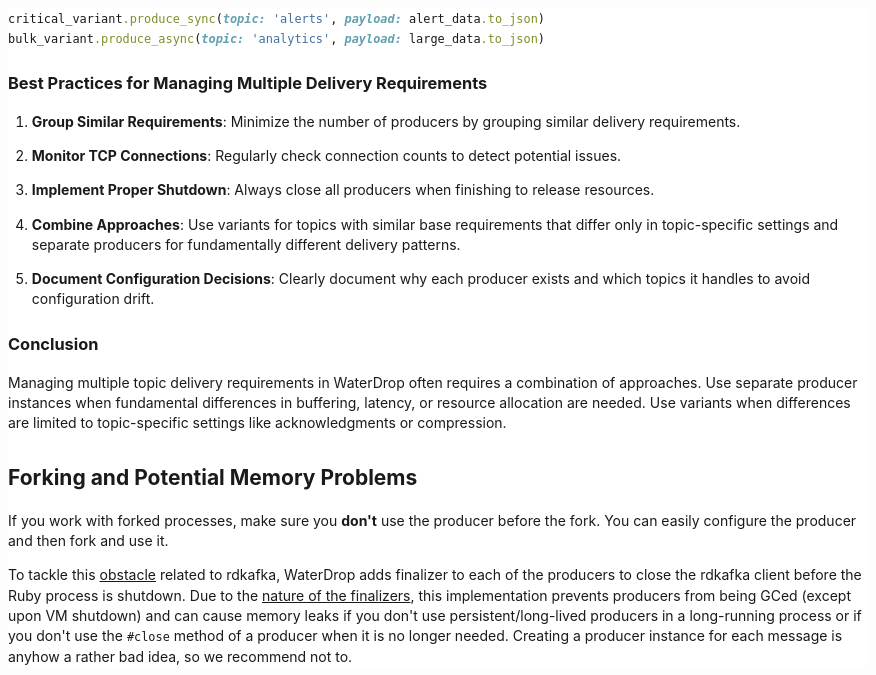 ```ruby
critical_variant.produce_sync(topic: 'alerts', payload: alert_data.to_json)
bulk_variant.produce_async(topic: 'analytics', payload: large_data.to_json)
```

### Best Practices for Managing Multiple Delivery Requirements

1. **Group Similar Requirements**: Minimize the number of producers by grouping similar delivery requirements.

2. **Monitor TCP Connections**: Regularly check connection counts to detect potential issues.

3. **Implement Proper Shutdown**: Always close all producers when finishing to release resources.

4. **Combine Approaches**: Use variants for topics with similar base requirements that differ only in topic-specific settings and separate producers for fundamentally different delivery patterns.

5. **Document Configuration Decisions**: Clearly document why each producer exists and which topics it handles to avoid configuration drift.

### Conclusion

Managing multiple topic delivery requirements in WaterDrop often requires a combination of approaches. Use separate producer instances when fundamental differences in buffering, latency, or resource allocation are needed. Use variants when differences are limited to topic-specific settings like acknowledgments or compression.

## Forking and Potential Memory Problems

If you work with forked processes, make sure you **don't** use the producer before the fork. You can easily configure the producer and then fork and use it.

To tackle this [obstacle](https://github.com/appsignal/rdkafka-ruby/issues/15) related to rdkafka, WaterDrop adds finalizer to each of the producers to close the rdkafka client before the Ruby process is shutdown. Due to the [nature of the finalizers](https://www.mikeperham.com/2010/02/24/the-trouble-with-ruby-finalizers/), this implementation prevents producers from being GCed (except upon VM shutdown) and can cause memory leaks if you don't use persistent/long-lived producers in a long-running process or if you don't use the `#close` method of a producer when it is no longer needed. Creating a producer instance for each message is anyhow a rather bad idea, so we recommend not to.
